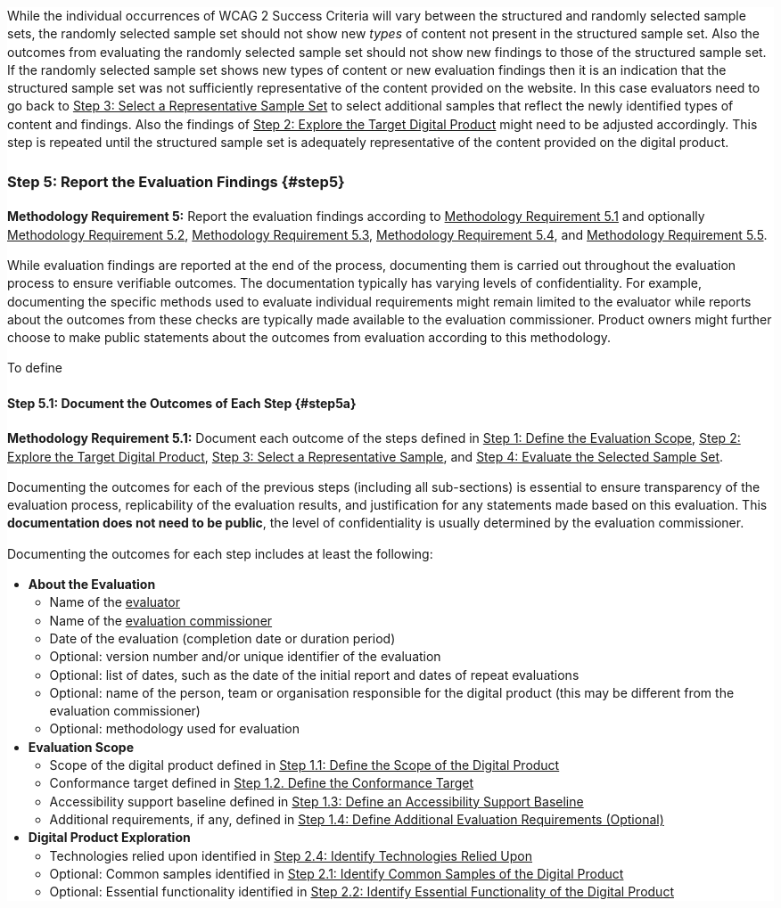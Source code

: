 While the individual occurrences of WCAG 2 Success Criteria will vary between the structured and randomly selected sample sets, the randomly selected sample set should not show new _types_ of content not present in the structured sample set. Also the outcomes from evaluating the randomly selected sample set should not show new findings to those of the structured sample set. If the randomly selected sample set shows new types of content or new evaluation findings then it is an indication that the structured sample set was not sufficiently representative of the content provided on the website. In this case evaluators need to go back to [Step 3: Select a Representative Sample Set](#step3) to select additional samples that reflect the newly identified types of content and findings. Also the findings of [Step 2: Explore the Target Digital Product](#step2) might need to be adjusted accordingly. This step is repeated until the structured sample set is adequately representative of the content provided on the digital product.

### Step 5: Report the Evaluation Findings {#step5}

<p class="methodology-requirement"><strong id="req5">Methodology Requirement 5:</strong> Report the evaluation findings according to <a href="#req5a">Methodology Requirement 5.1</a> and optionally <a href="#req5b">Methodology Requirement 5.2</a>, <a href="#req5c">Methodology Requirement 5.3</a>, <a href="#req5d">Methodology Requirement 5.4</a>, and <a href="#req5e">Methodology Requirement 5.5</a>.</p>

While evaluation findings are reported at the end of the process, documenting them is carried out throughout the evaluation process to ensure verifiable outcomes. The documentation typically has varying levels of confidentiality. For example, documenting the specific methods used to evaluate individual requirements might remain limited to the evaluator while reports about the outcomes from these checks are typically made available to the evaluation commissioner. Product owners might further choose to make public statements about the outcomes from evaluation according to this methodology.

To define 

#### Step 5.1: Document the Outcomes of Each Step {#step5a}

<p class="methodology-requirement"><strong id="req5a">Methodology Requirement 5.1:</strong> Document each outcome of the steps defined in <a href="#step1">Step 1: Define the Evaluation Scope</a>, <a href="#step2">Step 2: Explore the Target Digital Product</a>, <a href="#step3">Step 3: Select a Representative Sample</a>, and <a href="#step4">Step 4: Evaluate the Selected Sample Set</a>.</p>

Documenting the outcomes for each of the previous steps (including all sub-sections) is essential to ensure transparency of the evaluation process, replicability of the evaluation results, and justification for any statements made based on this evaluation. This **documentation does not need to be public**, the level of confidentiality is usually determined by the evaluation commissioner.

Documenting the outcomes for each step includes at least the following:

*   **About the Evaluation**
    *   Name of the [evaluator](#evaluator)
    *   Name of the [evaluation commissioner](#commissioner)
    *   Date of the evaluation (completion date or duration period)
    *   Optional: version number and/or unique identifier of the evaluation
    *   Optional: list of dates, such as the date of the initial report and dates of repeat evaluations
    *   Optional: name of the person, team or organisation responsible for the digital product (this may be different from the evaluation commissioner)
    *   Optional: methodology used for evaluation
*   **Evaluation Scope**
    *   Scope of the digital product defined in [Step 1.1: Define the Scope of the Digital Product](#step1a)
    *   Conformance target defined in [Step 1.2. Define the Conformance Target](#step1b)
    *   Accessibility support baseline defined in [Step 1.3: Define an Accessibility Support Baseline](#step1c)
    *   Additional requirements, if any, defined in [Step 1.4: Define Additional Evaluation Requirements (Optional)](#step1d)
*   **Digital Product Exploration**
    *   Technologies relied upon identified in [Step 2.4: Identify Technologies Relied Upon](#step2d)
    *   Optional: Common samples identified in [Step 2.1: Identify Common Samples of the Digital Product](#step2a)
    *   Optional: Essential functionality identified in [Step 2.2: Identify Essential Functionality of the Digital Product](#step2b)